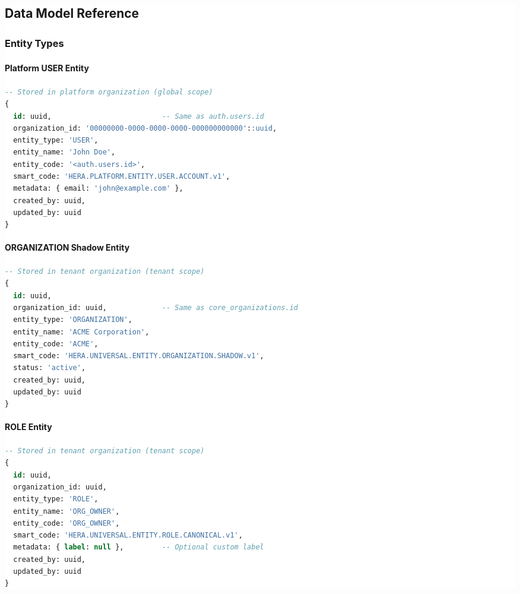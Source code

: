 
## Data Model Reference

### Entity Types

#### Platform USER Entity
```sql
-- Stored in platform organization (global scope)
{
  id: uuid,                          -- Same as auth.users.id
  organization_id: '00000000-0000-0000-0000-000000000000'::uuid,
  entity_type: 'USER',
  entity_name: 'John Doe',
  entity_code: '<auth.users.id>',
  smart_code: 'HERA.PLATFORM.ENTITY.USER.ACCOUNT.v1',
  metadata: { email: 'john@example.com' },
  created_by: uuid,
  updated_by: uuid
}
```

#### ORGANIZATION Shadow Entity
```sql
-- Stored in tenant organization (tenant scope)
{
  id: uuid,
  organization_id: uuid,             -- Same as core_organizations.id
  entity_type: 'ORGANIZATION',
  entity_name: 'ACME Corporation',
  entity_code: 'ACME',
  smart_code: 'HERA.UNIVERSAL.ENTITY.ORGANIZATION.SHADOW.v1',
  status: 'active',
  created_by: uuid,
  updated_by: uuid
}
```

#### ROLE Entity
```sql
-- Stored in tenant organization (tenant scope)
{
  id: uuid,
  organization_id: uuid,
  entity_type: 'ROLE',
  entity_name: 'ORG_OWNER',
  entity_code: 'ORG_OWNER',
  smart_code: 'HERA.UNIVERSAL.ENTITY.ROLE.CANONICAL.v1',
  metadata: { label: null },         -- Optional custom label
  created_by: uuid,
  updated_by: uuid
}
```

